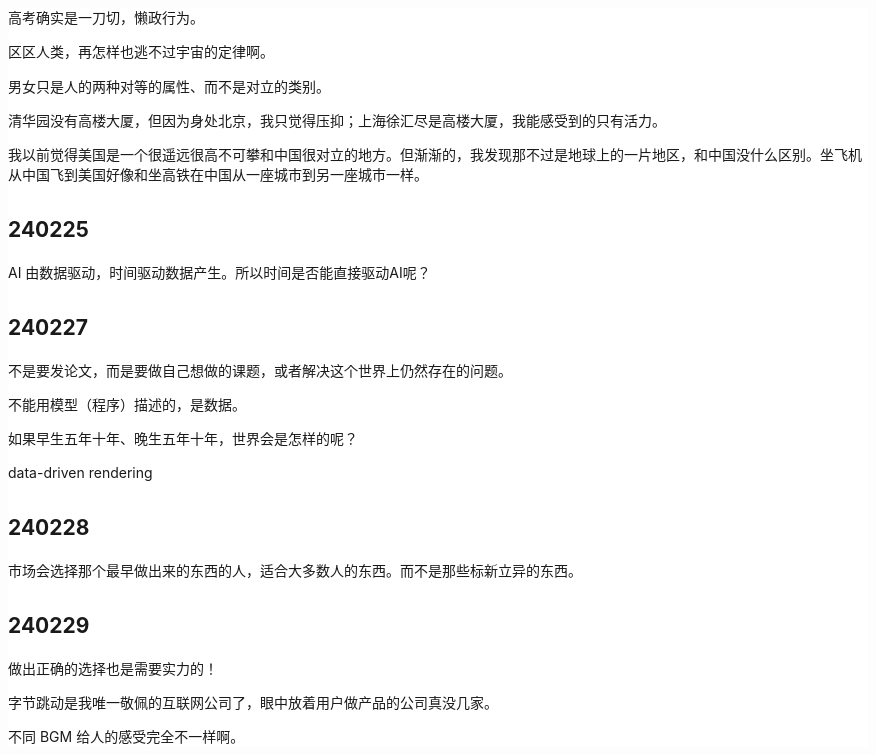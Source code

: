 高考确实是一刀切，懒政行为。

区区人类，再怎样也逃不过宇宙的定律啊。

男女只是人的两种对等的属性、而不是对立的类别。

清华园没有高楼大厦，但因为身处北京，我只觉得压抑；上海徐汇尽是高楼大厦，我能感受到的只有活力。

我以前觉得美国是一个很遥远很高不可攀和中国很对立的地方。但渐渐的，我发现那不过是地球上的一片地区，和中国没什么区别。坐飞机从中国飞到美国好像和坐高铁在中国从一座城市到另一座城市一样。

## 240225

AI 由数据驱动，时间驱动数据产生。所以时间是否能直接驱动AI呢？

## 240227

不是要发论文，而是要做自己想做的课题，或者解决这个世界上仍然存在的问题。

不能用模型（程序）描述的，是数据。

如果早生五年十年、晚生五年十年，世界会是怎样的呢？

data-driven rendering

## 240228

市场会选择那个最早做出来的东西的人，适合大多数人的东西。而不是那些标新立异的东西。

## 240229

做出正确的选择也是需要实力的！

字节跳动是我唯一敬佩的互联网公司了，眼中放着用户做产品的公司真没几家。

不同 BGM 给人的感受完全不一样啊。
